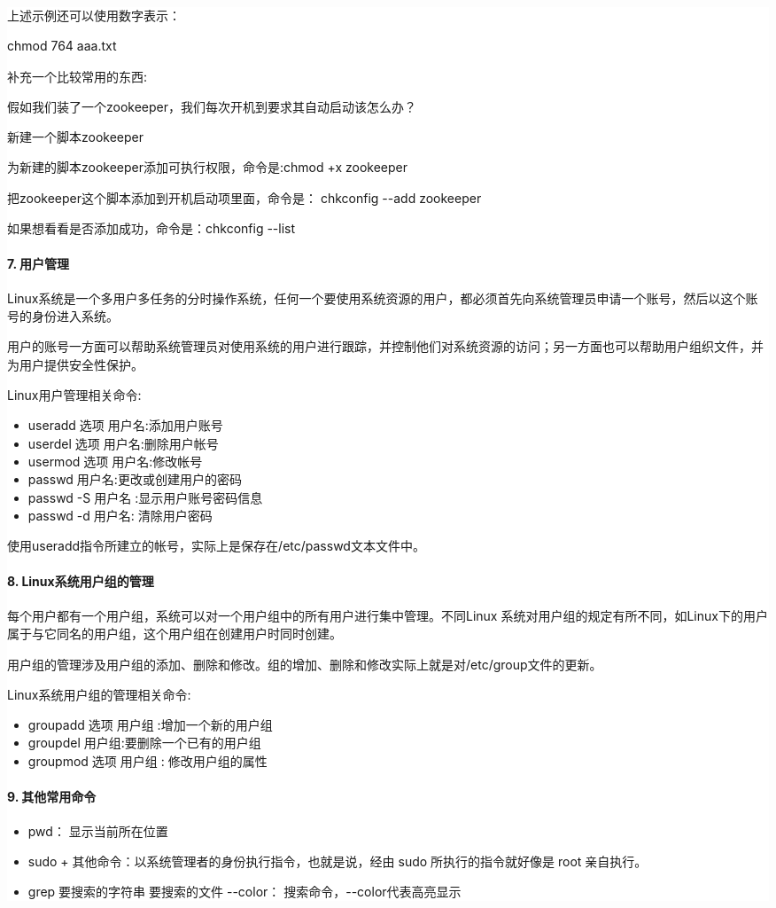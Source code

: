 上述示例还可以使用数字表示：

chmod 764 aaa.txt



补充一个比较常用的东西:

假如我们装了一个zookeeper，我们每次开机到要求其自动启动该怎么办？

新建一个脚本zookeeper

为新建的脚本zookeeper添加可执行权限，命令是:chmod +x zookeeper

把zookeeper这个脚本添加到开机启动项里面，命令是： chkconfig --add zookeeper

如果想看看是否添加成功，命令是：chkconfig --list



#### 7. 用户管理

Linux系统是一个多用户多任务的分时操作系统，任何一个要使用系统资源的用户，都必须首先向系统管理员申请一个账号，然后以这个账号的身份进入系统。

用户的账号一方面可以帮助系统管理员对使用系统的用户进行跟踪，并控制他们对系统资源的访问；另一方面也可以帮助用户组织文件，并为用户提供安全性保护。



Linux用户管理相关命令:

- useradd 选项 用户名:添加用户账号
- userdel 选项 用户名:删除用户帐号
- usermod 选项 用户名:修改帐号
- passwd 用户名:更改或创建用户的密码
- passwd -S 用户名 :显示用户账号密码信息
- passwd -d 用户名: 清除用户密码

使用useradd指令所建立的帐号，实际上是保存在/etc/passwd文本文件中。



#### 8. Linux系统用户组的管理

每个用户都有一个用户组，系统可以对一个用户组中的所有用户进行集中管理。不同Linux 系统对用户组的规定有所不同，如Linux下的用户属于与它同名的用户组，这个用户组在创建用户时同时创建。

用户组的管理涉及用户组的添加、删除和修改。组的增加、删除和修改实际上就是对/etc/group文件的更新。



Linux系统用户组的管理相关命令:

- groupadd 选项 用户组 :增加一个新的用户组
- groupdel 用户组:要删除一个已有的用户组
- groupmod 选项 用户组 : 修改用户组的属性



#### 9. 其他常用命令

- pwd： 显示当前所在位置

- sudo + 其他命令：以系统管理者的身份执行指令，也就是说，经由 sudo 所执行的指令就好像是 root 亲自执行。

- grep 要搜索的字符串 要搜索的文件 --color： 搜索命令，--color代表高亮显示

